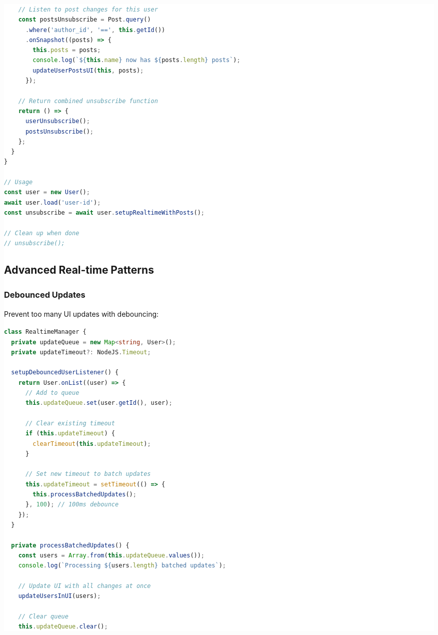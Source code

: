 ```typescript
    // Listen to post changes for this user
    const postsUnsubscribe = Post.query()
      .where('author_id', '==', this.getId())
      .onSnapshot((posts) => {
        this.posts = posts;
        console.log(`${this.name} now has ${posts.length} posts`);
        updateUserPostsUI(this, posts);
      });

    // Return combined unsubscribe function
    return () => {
      userUnsubscribe();
      postsUnsubscribe();
    };
  }
}

// Usage
const user = new User();
await user.load('user-id');
const unsubscribe = await user.setupRealtimeWithPosts();

// Clean up when done
// unsubscribe();
```

## Advanced Real-time Patterns

### Debounced Updates

Prevent too many UI updates with debouncing:

```typescript
class RealtimeManager {
  private updateQueue = new Map<string, User>();
  private updateTimeout?: NodeJS.Timeout;

  setupDebouncedUserListener() {
    return User.onList((user) => {
      // Add to queue
      this.updateQueue.set(user.getId(), user);
      
      // Clear existing timeout
      if (this.updateTimeout) {
        clearTimeout(this.updateTimeout);
      }
      
      // Set new timeout to batch updates
      this.updateTimeout = setTimeout(() => {
        this.processBatchedUpdates();
      }, 100); // 100ms debounce
    });
  }

  private processBatchedUpdates() {
    const users = Array.from(this.updateQueue.values());
    console.log(`Processing ${users.length} batched updates`);
    
    // Update UI with all changes at once
    updateUsersInUI(users);
    
    // Clear queue
    this.updateQueue.clear();
```